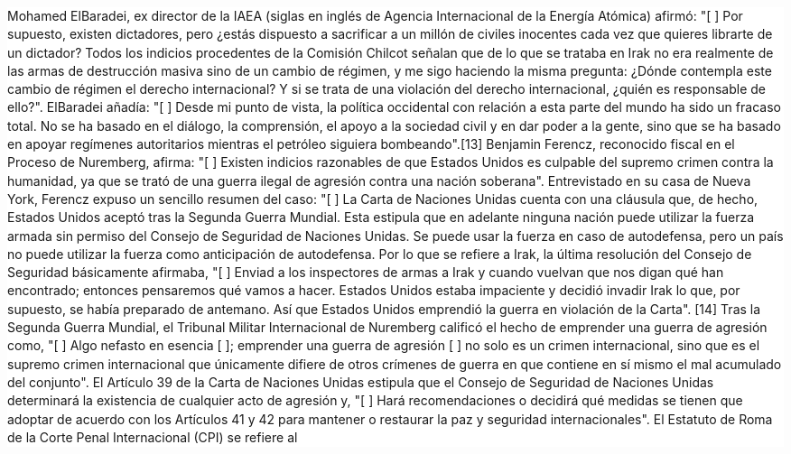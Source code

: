 Mohamed ElBaradei, ex director de la IAEA (siglas en inglés de Agencia
Internacional de la Energía Atómica) afirmó:
"[
] Por supuesto, existen
dictadores, pero ¿estás dispuesto a sacrificar a un millón de civiles
inocentes cada vez que quieres librarte de un dictador?
Todos los indicios
procedentes de la Comisión Chilcot señalan que de lo que se trataba en Irak
no era realmente de las armas de destrucción masiva sino de un cambio de
régimen, y me sigo haciendo la misma pregunta: ¿Dónde contempla este cambio
de régimen el derecho internacional? Y si se trata de una violación del
derecho internacional, ¿quién es responsable de ello?".
ElBaradei añadía:
"[
] Desde mi punto de vista, la política occidental con relación a esta
parte del mundo ha sido un fracaso total. No se ha basado en el diálogo, la
comprensión, el apoyo a la sociedad civil y en dar poder a la gente, sino
que se ha basado en apoyar regímenes autoritarios mientras el petróleo
siguiera bombeando".[13]
Benjamin Ferencz, reconocido fiscal en el Proceso de Nuremberg, afirma:
"[
]
Existen indicios razonables de que Estados Unidos es
culpable del supremo
crimen contra la humanidad, ya que se trató de una guerra ilegal de agresión
contra una nación soberana".
Entrevistado en su casa de Nueva York, Ferencz
expuso un sencillo resumen del caso:
"[
] La Carta de Naciones Unidas cuenta
con una cláusula que, de hecho, Estados Unidos aceptó tras la Segunda Guerra
Mundial.
Esta estipula que en adelante ninguna nación puede utilizar la
fuerza armada sin permiso del Consejo de Seguridad de Naciones Unidas. Se
puede usar la fuerza en caso de autodefensa, pero un país no puede utilizar
la fuerza como anticipación de autodefensa.
Por lo que se refiere a Irak, la
última resolución del Consejo de Seguridad básicamente afirmaba,
"[
] Enviad
a los inspectores de armas a Irak y cuando vuelvan que nos digan qué han
encontrado; entonces pensaremos qué vamos a hacer.
Estados Unidos estaba
impaciente y decidió invadir Irak lo que, por supuesto, se había preparado
de antemano. Así que Estados Unidos emprendió la guerra en violación de la
Carta". [14]
Tras la Segunda Guerra Mundial, el Tribunal Militar Internacional de
Nuremberg calificó el hecho de emprender una guerra de agresión como,
"[
]
Algo nefasto en esencia [
]; emprender una guerra de agresión [
] no solo es
un crimen internacional, sino que es el supremo crimen internacional que
únicamente difiere de otros crímenes de guerra en que contiene en sí mismo
el mal acumulado del conjunto".
El Artículo 39 de la Carta de Naciones
Unidas estipula que el Consejo de Seguridad de Naciones Unidas determinará
la existencia de cualquier acto de agresión y,
"[
] Hará recomendaciones o
decidirá qué medidas se tienen que adoptar de acuerdo con los Artículos 41 y
42 para mantener o restaurar la paz y seguridad internacionales".
El Estatuto de Roma de la Corte Penal Internacional (CPI) se refiere al